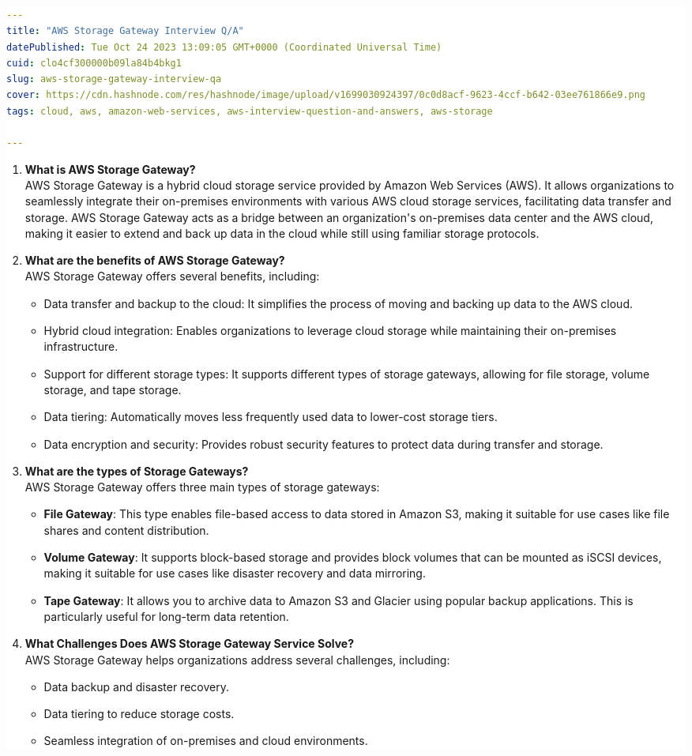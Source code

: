 ```yaml
---
title: "AWS Storage Gateway Interview Q/A"
datePublished: Tue Oct 24 2023 13:09:05 GMT+0000 (Coordinated Universal Time)
cuid: clo4cf300000b09la84b4bkg1
slug: aws-storage-gateway-interview-qa
cover: https://cdn.hashnode.com/res/hashnode/image/upload/v1699030924397/0c0d8acf-9623-4ccf-b642-03ee761866e9.png
tags: cloud, aws, amazon-web-services, aws-interview-question-and-answers, aws-storage

---
```


1. **What is AWS Storage Gateway?**  
    AWS Storage Gateway is a hybrid cloud storage service provided by Amazon Web Services (AWS). It allows organizations to seamlessly integrate their on-premises environments with various AWS cloud storage services, facilitating data transfer and storage. AWS Storage Gateway acts as a bridge between an organization's on-premises data center and the AWS cloud, making it easier to extend and back up data in the cloud while still using familiar storage protocols.
    
2. **What are the benefits of AWS Storage Gateway?**  
    AWS Storage Gateway offers several benefits, including:
    
    * Data transfer and backup to the cloud: It simplifies the process of moving and backing up data to the AWS cloud.
        
    * Hybrid cloud integration: Enables organizations to leverage cloud storage while maintaining their on-premises infrastructure.
        
    * Support for different storage types: It supports different types of storage gateways, allowing for file storage, volume storage, and tape storage.
        
    * Data tiering: Automatically moves less frequently used data to lower-cost storage tiers.
        
    * Data encryption and security: Provides robust security features to protect data during transfer and storage.
        
3. **What are the types of Storage Gateways?**  
    AWS Storage Gateway offers three main types of storage gateways:
    
    * **File Gateway**: This type enables file-based access to data stored in Amazon S3, making it suitable for use cases like file shares and content distribution.
        
    * **Volume Gateway**: It supports block-based storage and provides block volumes that can be mounted as iSCSI devices, making it suitable for use cases like disaster recovery and data mirroring.
        
    * **Tape Gateway**: It allows you to archive data to Amazon S3 and Glacier using popular backup applications. This is particularly useful for long-term data retention.
        
4. **What Challenges Does AWS Storage Gateway Service Solve?**  
    AWS Storage Gateway helps organizations address several challenges, including:
    
    * Data backup and disaster recovery.
        
    * Data tiering to reduce storage costs.
        
    * Seamless integration of on-premises and cloud environments.
        
